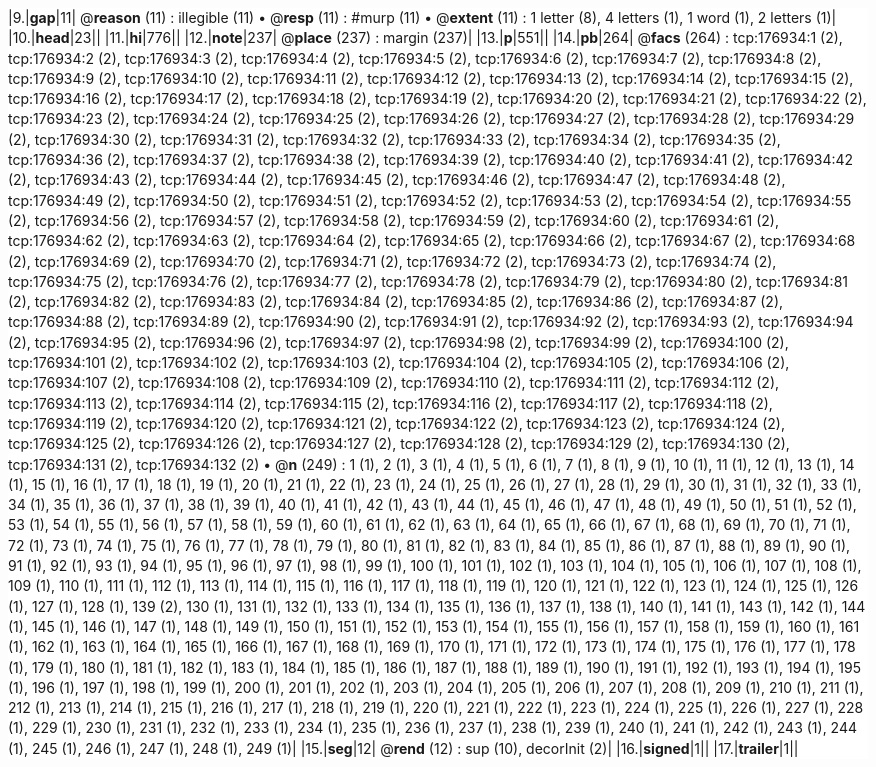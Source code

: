 |9.|__gap__|11| @__reason__ (11) : illegible (11)  •  @__resp__ (11) : #murp (11)  •  @__extent__ (11) : 1 letter (8), 4 letters (1), 1 word (1), 2 letters (1)|
|10.|__head__|23||
|11.|__hi__|776||
|12.|__note__|237| @__place__ (237) : margin (237)|
|13.|__p__|551||
|14.|__pb__|264| @__facs__ (264) : tcp:176934:1 (2), tcp:176934:2 (2), tcp:176934:3 (2), tcp:176934:4 (2), tcp:176934:5 (2), tcp:176934:6 (2), tcp:176934:7 (2), tcp:176934:8 (2), tcp:176934:9 (2), tcp:176934:10 (2), tcp:176934:11 (2), tcp:176934:12 (2), tcp:176934:13 (2), tcp:176934:14 (2), tcp:176934:15 (2), tcp:176934:16 (2), tcp:176934:17 (2), tcp:176934:18 (2), tcp:176934:19 (2), tcp:176934:20 (2), tcp:176934:21 (2), tcp:176934:22 (2), tcp:176934:23 (2), tcp:176934:24 (2), tcp:176934:25 (2), tcp:176934:26 (2), tcp:176934:27 (2), tcp:176934:28 (2), tcp:176934:29 (2), tcp:176934:30 (2), tcp:176934:31 (2), tcp:176934:32 (2), tcp:176934:33 (2), tcp:176934:34 (2), tcp:176934:35 (2), tcp:176934:36 (2), tcp:176934:37 (2), tcp:176934:38 (2), tcp:176934:39 (2), tcp:176934:40 (2), tcp:176934:41 (2), tcp:176934:42 (2), tcp:176934:43 (2), tcp:176934:44 (2), tcp:176934:45 (2), tcp:176934:46 (2), tcp:176934:47 (2), tcp:176934:48 (2), tcp:176934:49 (2), tcp:176934:50 (2), tcp:176934:51 (2), tcp:176934:52 (2), tcp:176934:53 (2), tcp:176934:54 (2), tcp:176934:55 (2), tcp:176934:56 (2), tcp:176934:57 (2), tcp:176934:58 (2), tcp:176934:59 (2), tcp:176934:60 (2), tcp:176934:61 (2), tcp:176934:62 (2), tcp:176934:63 (2), tcp:176934:64 (2), tcp:176934:65 (2), tcp:176934:66 (2), tcp:176934:67 (2), tcp:176934:68 (2), tcp:176934:69 (2), tcp:176934:70 (2), tcp:176934:71 (2), tcp:176934:72 (2), tcp:176934:73 (2), tcp:176934:74 (2), tcp:176934:75 (2), tcp:176934:76 (2), tcp:176934:77 (2), tcp:176934:78 (2), tcp:176934:79 (2), tcp:176934:80 (2), tcp:176934:81 (2), tcp:176934:82 (2), tcp:176934:83 (2), tcp:176934:84 (2), tcp:176934:85 (2), tcp:176934:86 (2), tcp:176934:87 (2), tcp:176934:88 (2), tcp:176934:89 (2), tcp:176934:90 (2), tcp:176934:91 (2), tcp:176934:92 (2), tcp:176934:93 (2), tcp:176934:94 (2), tcp:176934:95 (2), tcp:176934:96 (2), tcp:176934:97 (2), tcp:176934:98 (2), tcp:176934:99 (2), tcp:176934:100 (2), tcp:176934:101 (2), tcp:176934:102 (2), tcp:176934:103 (2), tcp:176934:104 (2), tcp:176934:105 (2), tcp:176934:106 (2), tcp:176934:107 (2), tcp:176934:108 (2), tcp:176934:109 (2), tcp:176934:110 (2), tcp:176934:111 (2), tcp:176934:112 (2), tcp:176934:113 (2), tcp:176934:114 (2), tcp:176934:115 (2), tcp:176934:116 (2), tcp:176934:117 (2), tcp:176934:118 (2), tcp:176934:119 (2), tcp:176934:120 (2), tcp:176934:121 (2), tcp:176934:122 (2), tcp:176934:123 (2), tcp:176934:124 (2), tcp:176934:125 (2), tcp:176934:126 (2), tcp:176934:127 (2), tcp:176934:128 (2), tcp:176934:129 (2), tcp:176934:130 (2), tcp:176934:131 (2), tcp:176934:132 (2)  •  @__n__ (249) : 1 (1), 2 (1), 3 (1), 4 (1), 5 (1), 6 (1), 7 (1), 8 (1), 9 (1), 10 (1), 11 (1), 12 (1), 13 (1), 14 (1), 15 (1), 16 (1), 17 (1), 18 (1), 19 (1), 20 (1), 21 (1), 22 (1), 23 (1), 24 (1), 25 (1), 26 (1), 27 (1), 28 (1), 29 (1), 30 (1), 31 (1), 32 (1), 33 (1), 34 (1), 35 (1), 36 (1), 37 (1), 38 (1), 39 (1), 40 (1), 41 (1), 42 (1), 43 (1), 44 (1), 45 (1), 46 (1), 47 (1), 48 (1), 49 (1), 50 (1), 51 (1), 52 (1), 53 (1), 54 (1), 55 (1), 56 (1), 57 (1), 58 (1), 59 (1), 60 (1), 61 (1), 62 (1), 63 (1), 64 (1), 65 (1), 66 (1), 67 (1), 68 (1), 69 (1), 70 (1), 71 (1), 72 (1), 73 (1), 74 (1), 75 (1), 76 (1), 77 (1), 78 (1), 79 (1), 80 (1), 81 (1), 82 (1), 83 (1), 84 (1), 85 (1), 86 (1), 87 (1), 88 (1), 89 (1), 90 (1), 91 (1), 92 (1), 93 (1), 94 (1), 95 (1), 96 (1), 97 (1), 98 (1), 99 (1), 100 (1), 101 (1), 102 (1), 103 (1), 104 (1), 105 (1), 106 (1), 107 (1), 108 (1), 109 (1), 110 (1), 111 (1), 112 (1), 113 (1), 114 (1), 115 (1), 116 (1), 117 (1), 118 (1), 119 (1), 120 (1), 121 (1), 122 (1), 123 (1), 124 (1), 125 (1), 126 (1), 127 (1), 128 (1), 139 (2), 130 (1), 131 (1), 132 (1), 133 (1), 134 (1), 135 (1), 136 (1), 137 (1), 138 (1), 140 (1), 141 (1), 143 (1), 142 (1), 144 (1), 145 (1), 146 (1), 147 (1), 148 (1), 149 (1), 150 (1), 151 (1), 152 (1), 153 (1), 154 (1), 155 (1), 156 (1), 157 (1), 158 (1), 159 (1), 160 (1), 161 (1), 162 (1), 163 (1), 164 (1), 165 (1), 166 (1), 167 (1), 168 (1), 169 (1), 170 (1), 171 (1), 172 (1), 173 (1), 174 (1), 175 (1), 176 (1), 177 (1), 178 (1), 179 (1), 180 (1), 181 (1), 182 (1), 183 (1), 184 (1), 185 (1), 186 (1), 187 (1), 188 (1), 189 (1), 190 (1), 191 (1), 192 (1), 193 (1), 194 (1), 195 (1), 196 (1), 197 (1), 198 (1), 199 (1), 200 (1), 201 (1), 202 (1), 203 (1), 204 (1), 205 (1), 206 (1), 207 (1), 208 (1), 209 (1), 210 (1), 211 (1), 212 (1), 213 (1), 214 (1), 215 (1), 216 (1), 217 (1), 218 (1), 219 (1), 220 (1), 221 (1), 222 (1), 223 (1), 224 (1), 225 (1), 226 (1), 227 (1), 228 (1), 229 (1), 230 (1), 231 (1), 232 (1), 233 (1), 234 (1), 235 (1), 236 (1), 237 (1), 238 (1), 239 (1), 240 (1), 241 (1), 242 (1), 243 (1), 244 (1), 245 (1), 246 (1), 247 (1), 248 (1), 249 (1)|
|15.|__seg__|12| @__rend__ (12) : sup (10), decorInit (2)|
|16.|__signed__|1||
|17.|__trailer__|1||
